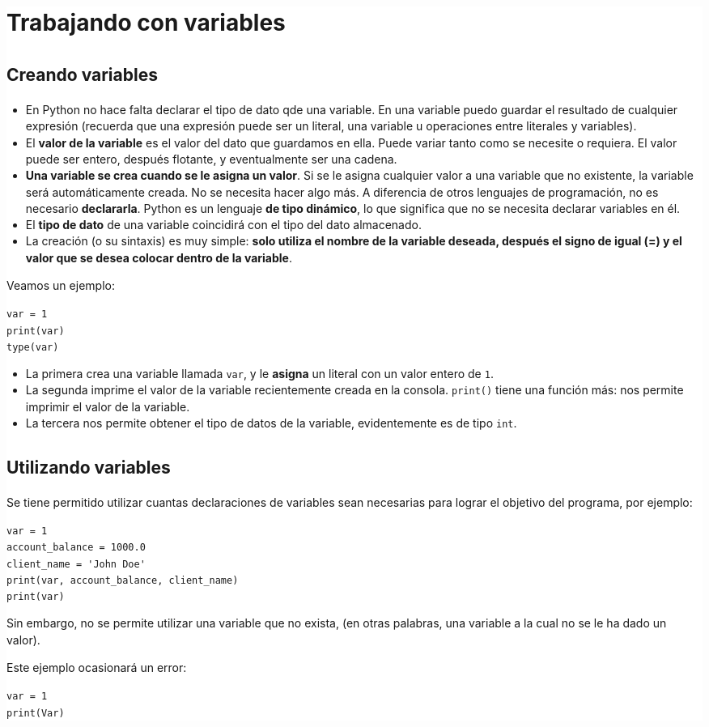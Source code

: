 # Trabajando con variables

## Creando variables

* En Python no hace falta declarar el tipo de dato qde una variable. En una variable puedo guardar el resultado de cualquier expresión (recuerda que una expresión puede ser un literal, una variable u operaciones entre literales y variables).
* El **valor de la variable** es el valor del dato que guardamos en ella. Puede variar tanto como se necesite o requiera. El valor puede ser entero, después flotante, y eventualmente ser una cadena.
* **Una variable se crea cuando se le asigna un valor**. Si se le asigna cualquier valor a una variable que no existente, la variable será automáticamente creada. No se necesita hacer algo más. A diferencia de otros lenguajes de programación, no es necesario **declararla**. Python es un lenguaje **de tipo dinámico**, lo que significa que no se necesita declarar variables en él.
* El **tipo de dato** de una variable coincidirá con el tipo del dato almacenado.
* La creación (o su sintaxis) es muy simple: **solo utiliza el nombre de la variable deseada, después el signo de igual (=) y el valor que se desea colocar dentro de la variable**. 

Veamos un ejemplo:

```
var = 1
print(var)
type(var)
```

* La primera crea una variable llamada `var`, y le **asigna** un literal con un valor entero de `1`.
* La segunda imprime el valor de la variable recientemente creada en la consola. `print()` tiene una función más: nos permite imprimir el valor de la variable.
* La tercera nos permite obtener el tipo de datos de la variable, evidentemente es de tipo `int`.

## Utilizando variables

Se tiene permitido utilizar cuantas declaraciones de variables sean necesarias para lograr el objetivo del programa, por ejemplo:

```
var = 1
account_balance = 1000.0
client_name = 'John Doe'
print(var, account_balance, client_name)
print(var)
```

Sin embargo, no se permite utilizar una variable que no exista, (en otras palabras, una variable a la cual no se le ha dado un valor).

Este ejemplo ocasionará un error:

```
var = 1
print(Var)
```
